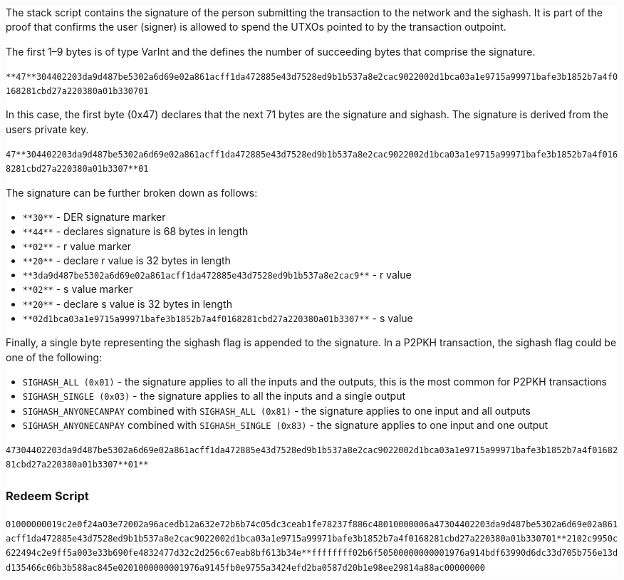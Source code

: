 The stack script contains the signature of the person submitting the transaction to the network and the sighash.
It is part of the proof that confirms the user (signer) is allowed to spend the UTXOs pointed to by the transaction outpoint.

The first 1–9 bytes is of type VarInt and the defines the number of succeeding bytes that comprise the signature.

```
**47**304402203da9d487be5302a6d69e02a861acff1da472885e43d7528ed9b1b537a8e2cac9022002d1bca03a1e9715a99971bafe3b1852b7a4f0168281cbd27a220380a01b330701
```

In this case, the first byte (0x47) declares that the next 71 bytes are the signature and sighash.
The signature is derived from the users private key.

```
47**304402203da9d487be5302a6d69e02a861acff1da472885e43d7528ed9b1b537a8e2cac9022002d1bca03a1e9715a99971bafe3b1852b7a4f0168281cbd27a220380a01b3307**01
```

The signature can be further broken down as follows:

- `**30**` - DER signature marker
- `**44**` - declares signature is 68 bytes in length
- `**02**` - r value marker
- `**20**` - declare r value is 32 bytes in length
- `**3da9d487be5302a6d69e02a861acff1da472885e43d7528ed9b1b537a8e2cac9**` - r value
- `**02**` - s value marker
- `**20**` - declare s value is 32 bytes in length
- `**02d1bca03a1e9715a99971bafe3b1852b7a4f0168281cbd27a220380a01b3307**` - s value


Finally, a single byte representing the sighash flag is appended to the signature.
In a P2PKH transaction, the sighash flag could be one of the following:


- `SIGHASH_ALL (0x01)` - the signature applies to all the inputs and the outputs, this is the most common for P2PKH transactions
- `SIGHASH_SINGLE (0x03)` - the signature applies to all the inputs and a single output
- `SIGHASH_ANYONECANPAY` combined with `SIGHASH_ALL (0x81)` - the signature applies to one input and all outputs
- `SIGHASH_ANYONECANPAY` combined with `SIGHASH_SINGLE (0x83)` - the signature applies to one input and one output

```
47304402203da9d487be5302a6d69e02a861acff1da472885e43d7528ed9b1b537a8e2cac9022002d1bca03a1e9715a99971bafe3b1852b7a4f0168281cbd27a220380a01b3307**01**
```

### Redeem Script

```
01000000019c2e0f24a03e72002a96acedb12a632e72b6b74c05dc3ceab1fe78237f886c48010000006a47304402203da9d487be5302a6d69e02a861acff1da472885e43d7528ed9b1b537a8e2cac9022002d1bca03a1e9715a99971bafe3b1852b7a4f0168281cbd27a220380a01b330701**2102c9950c622494c2e9ff5a003e33b690fe4832477d32c2d256c67eab8bf613b34e**ffffffff02b6f50500000000001976a914bdf63990d6dc33d705b756e13dd135466c06b3b588ac845e0201000000001976a9145fb0e9755a3424efd2ba0587d20b1e98ee29814a88ac00000000
```
